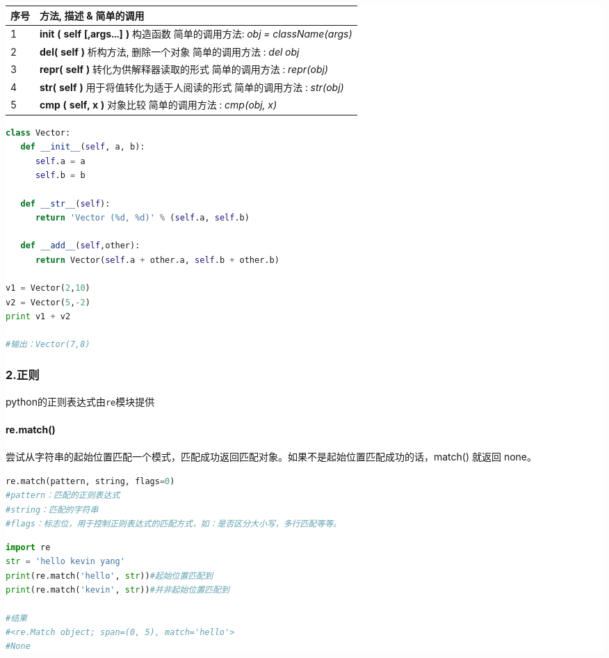 | 序号 | 方法, 描述 & 简单的调用                                      |
| :--- | :----------------------------------------------------------- |
| 1    | **__init__ ( self [,args...] )** 构造函数 简单的调用方法: *obj = className(args)* |
| 2    | **__del__( self )** 析构方法, 删除一个对象 简单的调用方法 : *del obj* |
| 3    | **__repr__( self )** 转化为供解释器读取的形式 简单的调用方法 : *repr(obj)* |
| 4    | **__str__( self )** 用于将值转化为适于人阅读的形式 简单的调用方法 : *str(obj)* |
| 5    | **__cmp__ ( self, x )** 对象比较 简单的调用方法 : *cmp(obj, x)* |

```python
class Vector:
   def __init__(self, a, b):
      self.a = a
      self.b = b
 
   def __str__(self):
      return 'Vector (%d, %d)' % (self.a, self.b)
   
   def __add__(self,other):
      return Vector(self.a + other.a, self.b + other.b)
 
v1 = Vector(2,10)
v2 = Vector(5,-2)
print v1 + v2

#输出：Vector(7,8)
```



### 2.正则

python的正则表达式由`re`模块提供

#### re.match()

尝试从字符串的起始位置匹配一个模式，匹配成功返回匹配对象。如果不是起始位置匹配成功的话，match() 就返回 none。 

```python
re.match(pattern, string, flags=0)
#pattern：匹配的正则表达式
#string：匹配的字符串
#flags：标志位，用于控制正则表达式的匹配方式，如：是否区分大小写，多行匹配等等。
```

```python
import re
str = 'hello kevin yang'
print(re.match('hello', str))#起始位置匹配到
print(re.match('kevin', str))#并非起始位置匹配到

#结果
#<re.Match object; span=(0, 5), match='hello'>
#None
```
